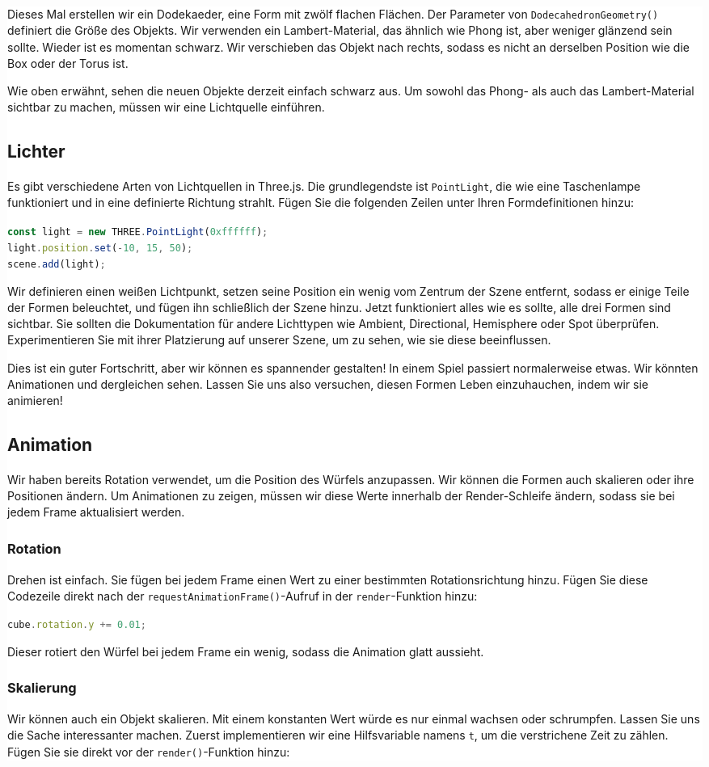 Dieses Mal erstellen wir ein Dodekaeder, eine Form mit zwölf flachen Flächen. Der Parameter von `DodecahedronGeometry()` definiert die Größe des Objekts. Wir verwenden ein Lambert-Material, das ähnlich wie Phong ist, aber weniger glänzend sein sollte. Wieder ist es momentan schwarz. Wir verschieben das Objekt nach rechts, sodass es nicht an derselben Position wie die Box oder der Torus ist.

Wie oben erwähnt, sehen die neuen Objekte derzeit einfach schwarz aus. Um sowohl das Phong- als auch das Lambert-Material sichtbar zu machen, müssen wir eine Lichtquelle einführen.

## Lichter

Es gibt verschiedene Arten von Lichtquellen in Three.js. Die grundlegendste ist `PointLight`, die wie eine Taschenlampe funktioniert und in eine definierte Richtung strahlt. Fügen Sie die folgenden Zeilen unter Ihren Formdefinitionen hinzu:

```js
const light = new THREE.PointLight(0xffffff);
light.position.set(-10, 15, 50);
scene.add(light);
```

Wir definieren einen weißen Lichtpunkt, setzen seine Position ein wenig vom Zentrum der Szene entfernt, sodass er einige Teile der Formen beleuchtet, und fügen ihn schließlich der Szene hinzu. Jetzt funktioniert alles wie es sollte, alle drei Formen sind sichtbar. Sie sollten die Dokumentation für andere Lichttypen wie Ambient, Directional, Hemisphere oder Spot überprüfen. Experimentieren Sie mit ihrer Platzierung auf unserer Szene, um zu sehen, wie sie diese beeinflussen.

Dies ist ein guter Fortschritt, aber wir können es spannender gestalten! In einem Spiel passiert normalerweise etwas. Wir könnten Animationen und dergleichen sehen. Lassen Sie uns also versuchen, diesen Formen Leben einzuhauchen, indem wir sie animieren!

## Animation

Wir haben bereits Rotation verwendet, um die Position des Würfels anzupassen. Wir können die Formen auch skalieren oder ihre Positionen ändern. Um Animationen zu zeigen, müssen wir diese Werte innerhalb der Render-Schleife ändern, sodass sie bei jedem Frame aktualisiert werden.

### Rotation

Drehen ist einfach. Sie fügen bei jedem Frame einen Wert zu einer bestimmten Rotationsrichtung hinzu. Fügen Sie diese Codezeile direkt nach der `requestAnimationFrame()`-Aufruf in der `render`-Funktion hinzu:

```js
cube.rotation.y += 0.01;
```

Dieser rotiert den Würfel bei jedem Frame ein wenig, sodass die Animation glatt aussieht.

### Skalierung

Wir können auch ein Objekt skalieren. Mit einem konstanten Wert würde es nur einmal wachsen oder schrumpfen. Lassen Sie uns die Sache interessanter machen. Zuerst implementieren wir eine Hilfsvariable namens `t`, um die verstrichene Zeit zu zählen. Fügen Sie sie direkt vor der `render()`-Funktion hinzu:
